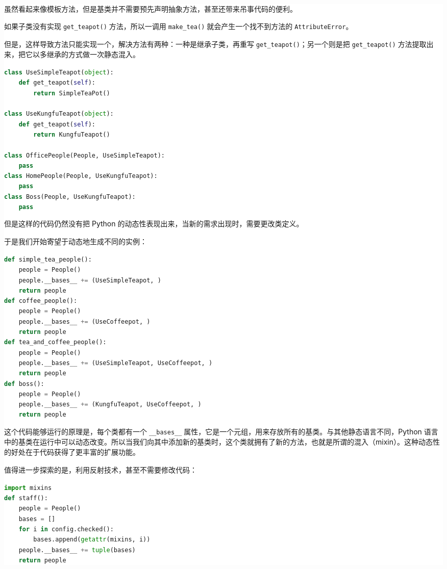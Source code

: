 虽然看起来像模板方法，但是基类并不需要预先声明抽象方法，甚至还带来吊事代码的便利。

如果子类没有实现 `get_teapot()` 方法，所以一调用 `make_tea()` 就会产生一个找不到方法的 `AttributeError`。

但是，这样导致方法只能实现一个，解决方法有两种：一种是继承子类，再重写 `get_teapot()`；另一个则是把 `get_teapot()` 方法提取出来，把它以多继承的方式做一次静态混入。

```python
class UseSimpleTeapot(object):
    def get_teapot(self):
        return SimpleTeaPot()
    
class UseKungfuTeapot(object):
    def get_teapot(self):
        return KungfuTeapot()
    
class OfficePeople(People, UseSimpleTeapot):
    pass
class HomePeople(People, UseKungfuTeapot):
    pass
class Boss(People, UseKungfuTeapot):
    pass
```

但是这样的代码仍然没有把 Python 的动态性表现出来，当新的需求出现时，需要更改类定义。

于是我们开始寄望于动态地生成不同的实例：

```python
def simple_tea_people():
    people = People()
    people.__bases__ += (UseSimpleTeapot, )
    return people
def coffee_people():
    people = People()
    people.__bases__ += (UseCoffeepot, )
    return people
def tea_and_coffee_people():
    people = People()
    people.__bases__ += (UseSimpleTeapot, UseCoffeepot, )
    return people
def boss():
    people = People()
    people.__bases__ += (KungfuTeapot, UseCoffeepot, )
    return people
```

这个代码能够运行的原理是，每个类都有一个 `__bases__` 属性，它是一个元组，用来存放所有的基类。与其他静态语言不同，Python 语言中的基类在运行中可以动态改变。所以当我们向其中添加新的基类时，这个类就拥有了新的方法，也就是所谓的混入（mixin）。这种动态性的好处在于代码获得了更丰富的扩展功能。

值得进一步探索的是，利用反射技术，甚至不需要修改代码：

```python
import mixins
def staff():
    people = People()
    bases = []
    for i in config.checked():
        bases.append(getattr(mixins, i))
    people.__bases__ += tuple(bases)
    return people
```
